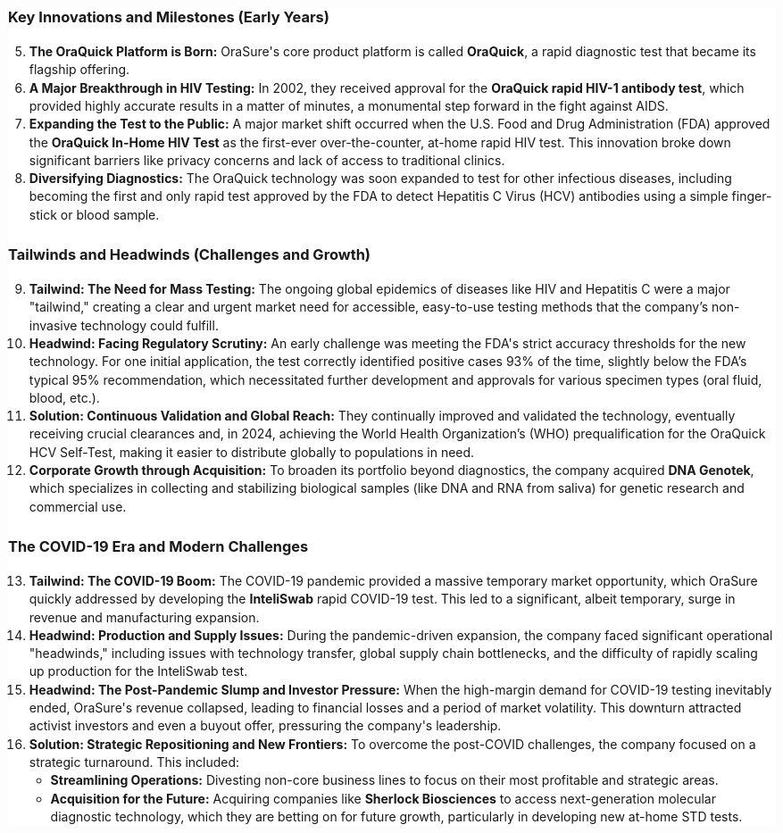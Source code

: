 ### **Key Innovations and Milestones (Early Years)**

5.  **The OraQuick Platform is Born:** OraSure's core product platform is called **OraQuick**, a rapid diagnostic test that became its flagship offering.
6.  **A Major Breakthrough in HIV Testing:** In 2002, they received approval for the **OraQuick rapid HIV-1 antibody test**, which provided highly accurate results in a matter of minutes, a monumental step forward in the fight against AIDS.
7.  **Expanding the Test to the Public:** A major market shift occurred when the U.S. Food and Drug Administration (FDA) approved the **OraQuick In-Home HIV Test** as the first-ever over-the-counter, at-home rapid HIV test. This innovation broke down significant barriers like privacy concerns and lack of access to traditional clinics.
8.  **Diversifying Diagnostics:** The OraQuick technology was soon expanded to test for other infectious diseases, including becoming the first and only rapid test approved by the FDA to detect Hepatitis C Virus (HCV) antibodies using a simple finger-stick or blood sample.

### **Tailwinds and Headwinds (Challenges and Growth)**

9.  **Tailwind: The Need for Mass Testing:** The ongoing global epidemics of diseases like HIV and Hepatitis C were a major "tailwind," creating a clear and urgent market need for accessible, easy-to-use testing methods that the company’s non-invasive technology could fulfill.
10. **Headwind: Facing Regulatory Scrutiny:** An early challenge was meeting the FDA's strict accuracy thresholds for the new technology. For one initial application, the test correctly identified positive cases 93% of the time, slightly below the FDA’s typical 95% recommendation, which necessitated further development and approvals for various specimen types (oral fluid, blood, etc.).
11. **Solution: Continuous Validation and Global Reach:** They continually improved and validated the technology, eventually receiving crucial clearances and, in 2024, achieving the World Health Organization’s (WHO) prequalification for the OraQuick HCV Self-Test, making it easier to distribute globally to populations in need.
12. **Corporate Growth through Acquisition:** To broaden its portfolio beyond diagnostics, the company acquired **DNA Genotek**, which specializes in collecting and stabilizing biological samples (like DNA and RNA from saliva) for genetic research and commercial use.

### **The COVID-19 Era and Modern Challenges**

13. **Tailwind: The COVID-19 Boom:** The COVID-19 pandemic provided a massive temporary market opportunity, which OraSure quickly addressed by developing the **InteliSwab** rapid COVID-19 test. This led to a significant, albeit temporary, surge in revenue and manufacturing expansion.
14. **Headwind: Production and Supply Issues:** During the pandemic-driven expansion, the company faced significant operational "headwinds," including issues with technology transfer, global supply chain bottlenecks, and the difficulty of rapidly scaling up production for the InteliSwab test.
15. **Headwind: The Post-Pandemic Slump and Investor Pressure:** When the high-margin demand for COVID-19 testing inevitably ended, OraSure's revenue collapsed, leading to financial losses and a period of market volatility. This downturn attracted activist investors and even a buyout offer, pressuring the company's leadership.
16. **Solution: Strategic Repositioning and New Frontiers:** To overcome the post-COVID challenges, the company focused on a strategic turnaround. This included:
    *   **Streamlining Operations:** Divesting non-core business lines to focus on their most profitable and strategic areas.
    *   **Acquisition for the Future:** Acquiring companies like **Sherlock Biosciences** to access next-generation molecular diagnostic technology, which they are betting on for future growth, particularly in developing new at-home STD tests.
